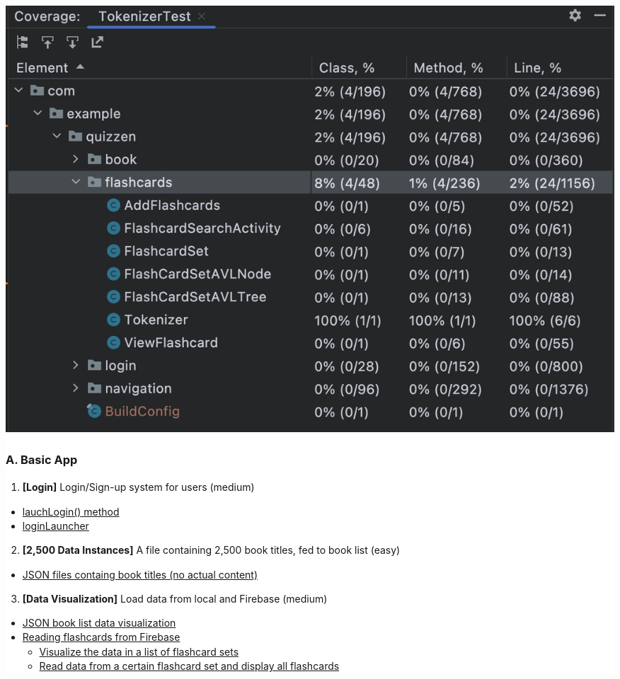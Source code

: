   ![TokenizerTest](./images/Tokeniser%20test.png)
  <br>

### A. Basic App

1. **[Login]** Login/Sign-up system for users (medium)
* [lauchLogin() method](https://gitlab.cecs.anu.edu.au/u7397058/ga-23s1-comp2100-6442/-/blob/main/app/src/main/java/com/example/quizzen/login/ProfileFragment.java#L214-222)
* [loginLauncher](https://gitlab.cecs.anu.edu.au/u7397058/ga-23s1-comp2100-6442/-/blob/main/app/src/main/java/com/example/quizzen/login/ProfileFragment.java#L186-212)

2. **[2,500 Data Instances]** A file containing 2,500 book titles, fed to book list (easy)
* [JSON files containg book titles (no actual content)](https://gitlab.cecs.anu.edu.au/u7397058/ga-23s1-comp2100-6442/-/blob/main/app/src/main/assets/otherbooks.json)

3. **[Data Visualization]** Load data from local and Firebase (medium)
* [JSON book list data visualization](https://gitlab.cecs.anu.edu.au/u7397058/ga-23s1-comp2100-6442/-/blob/main/app/src/main/java/com/example/quizzen/navigation/BookTextFragment.java)
* [Reading flashcards from Firebase](https://gitlab.cecs.anu.edu.au/u7397058/ga-23s1-comp2100-6442/-/blob/main/app/src/main/java/com/example/quizzen/navigation/FlashcardsFragment.java#L174-203)
	* [Visualize the data in a list of flashcard sets](https://gitlab.cecs.anu.edu.au/u7397058/ga-23s1-comp2100-6442/-/blob/main/app/src/main/java/com/example/quizzen/navigation/FlashcardsFragment.java#L212-272)
	* [Read data from a certain flashcard set and display all flashcards](https://gitlab.cecs.anu.edu.au/u7397058/ga-23s1-comp2100-6442/-/blob/main/app/src/main/java/com/example/quizzen/flashcards/ViewFlashcard.java)

